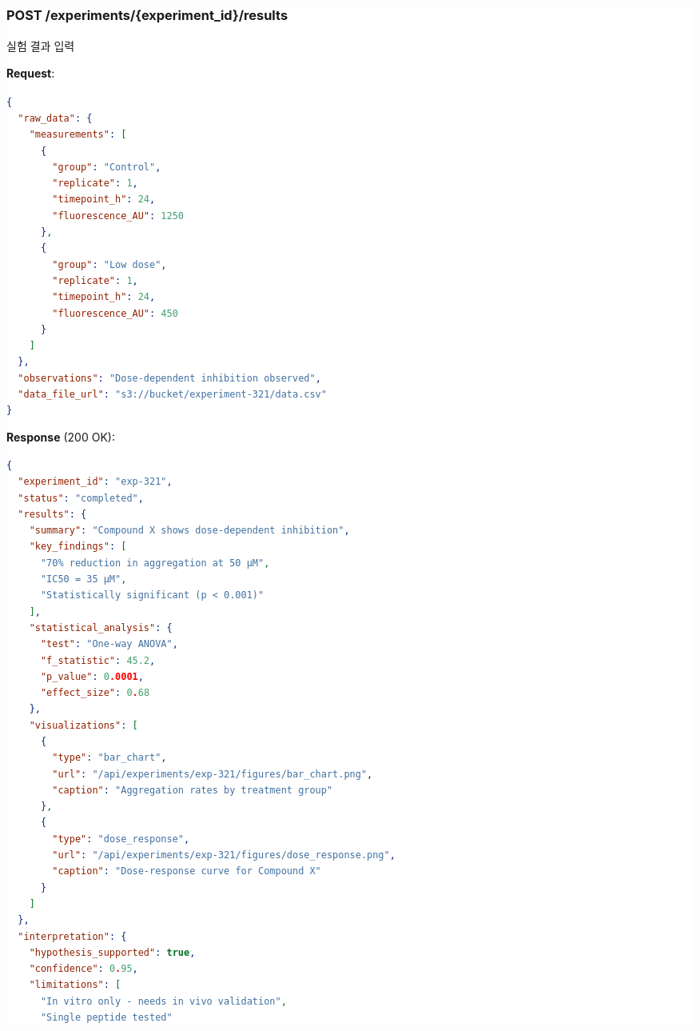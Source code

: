 ### POST /experiments/{experiment_id}/results
실험 결과 입력

**Request**:
```json
{
  "raw_data": {
    "measurements": [
      {
        "group": "Control",
        "replicate": 1,
        "timepoint_h": 24,
        "fluorescence_AU": 1250
      },
      {
        "group": "Low dose",
        "replicate": 1,
        "timepoint_h": 24,
        "fluorescence_AU": 450
      }
    ]
  },
  "observations": "Dose-dependent inhibition observed",
  "data_file_url": "s3://bucket/experiment-321/data.csv"
}
```

**Response** (200 OK):
```json
{
  "experiment_id": "exp-321",
  "status": "completed",
  "results": {
    "summary": "Compound X shows dose-dependent inhibition",
    "key_findings": [
      "70% reduction in aggregation at 50 µM",
      "IC50 = 35 µM",
      "Statistically significant (p < 0.001)"
    ],
    "statistical_analysis": {
      "test": "One-way ANOVA",
      "f_statistic": 45.2,
      "p_value": 0.0001,
      "effect_size": 0.68
    },
    "visualizations": [
      {
        "type": "bar_chart",
        "url": "/api/experiments/exp-321/figures/bar_chart.png",
        "caption": "Aggregation rates by treatment group"
      },
      {
        "type": "dose_response",
        "url": "/api/experiments/exp-321/figures/dose_response.png",
        "caption": "Dose-response curve for Compound X"
      }
    ]
  },
  "interpretation": {
    "hypothesis_supported": true,
    "confidence": 0.95,
    "limitations": [
      "In vitro only - needs in vivo validation",
      "Single peptide tested"
```
